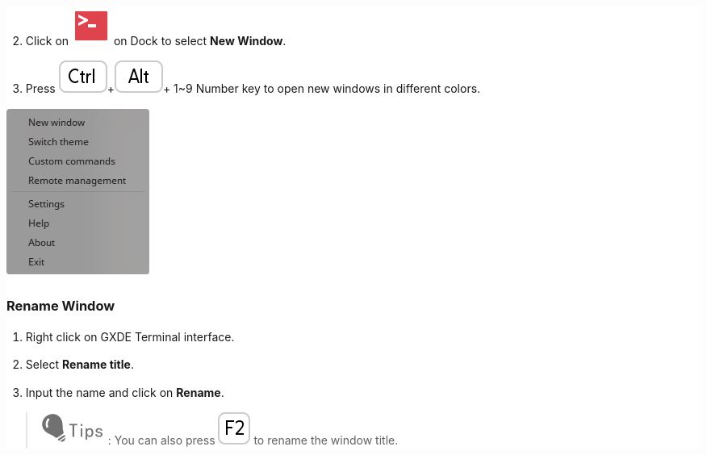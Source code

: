 2. Click on ![terminal-24](icon/terminal-24.svg) on Dock to select **New Window**.

3. Press ![Ctrl](icon/Ctrl.svg)+![Alt](icon/Alt.svg)+ 1~9 Number key to open new windows in different colors.

 ![0|new_window](jpg/new_window.jpg)

### Rename Window ###


1. Right click on GXDE Terminal interface.

2. Select **Rename title**.

3. Input the name and click on **Rename**.

> ![tips](icon/tips.svg): You can also press ![F2](icon/F2.svg)  to rename the window title.
